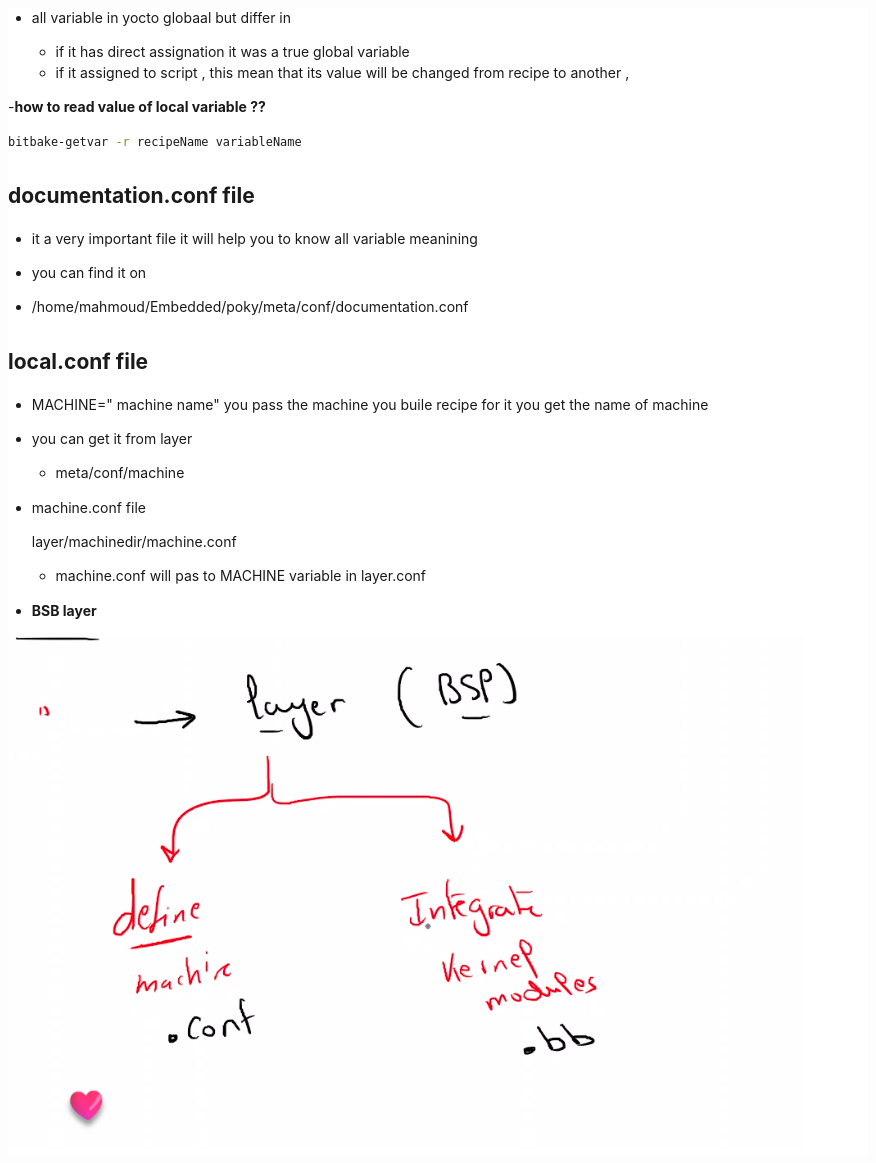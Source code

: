 - all variable in yocto globaal but differ in 

    - if it has direct assignation it was a true global variable 
    - if it assigned to script , this mean that its value will be changed from recipe to another , 

-**how to read value of local variable ??**
```bash 
bitbake-getvar -r recipeName variableName 
```

## documentation.conf file 

- it a very important file it will help you to know all variable meanining 

- you can find it on 

- /home/mahmoud/Embedded/poky/meta/conf/documentation.conf

## local.conf file 

- MACHINE=" machine name" you pass the machine you buile recipe for it 
you get the name of machine 

- you can  get it from layer

    - meta/conf/machine  

- machine.conf file 

    layer/machinedir/machine.conf 

    - machine.conf will pas to MACHINE variable in layer.conf  

- **BSB layer** 

![alt text](image-10.png)
